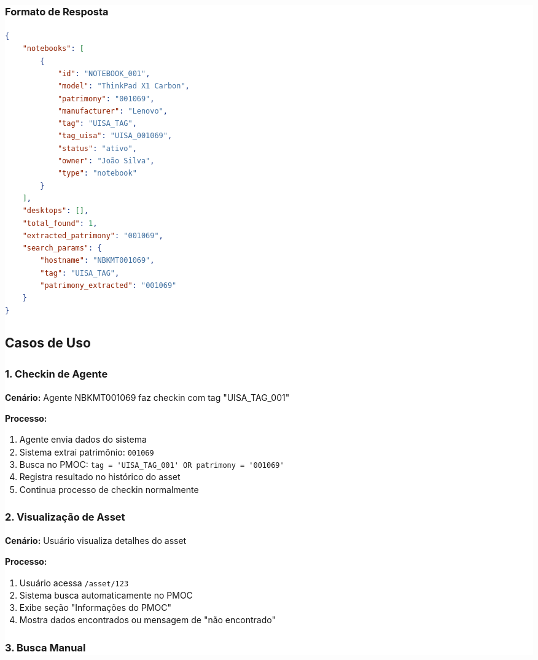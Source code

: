 ### Formato de Resposta

```json
{
    "notebooks": [
        {
            "id": "NOTEBOOK_001",
            "model": "ThinkPad X1 Carbon",
            "patrimony": "001069",
            "manufacturer": "Lenovo",
            "tag": "UISA_TAG",
            "tag_uisa": "UISA_001069",
            "status": "ativo",
            "owner": "João Silva",
            "type": "notebook"
        }
    ],
    "desktops": [],
    "total_found": 1,
    "extracted_patrimony": "001069",
    "search_params": {
        "hostname": "NBKMT001069",
        "tag": "UISA_TAG",
        "patrimony_extracted": "001069"
    }
}
```

## Casos de Uso

### 1. Checkin de Agente

**Cenário:** Agente NBKMT001069 faz checkin com tag "UISA_TAG_001"

**Processo:**
1. Agente envia dados do sistema
2. Sistema extrai patrimônio: `001069`
3. Busca no PMOC: `tag = 'UISA_TAG_001' OR patrimony = '001069'`
4. Registra resultado no histórico do asset
5. Continua processo de checkin normalmente

### 2. Visualização de Asset

**Cenário:** Usuário visualiza detalhes do asset

**Processo:**
1. Usuário acessa `/asset/123`
2. Sistema busca automaticamente no PMOC
3. Exibe seção "Informações do PMOC"
4. Mostra dados encontrados ou mensagem de "não encontrado"

### 3. Busca Manual
